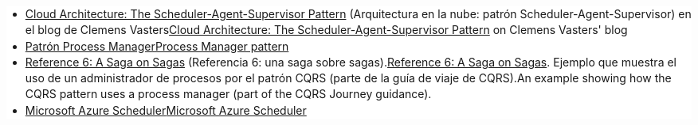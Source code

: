 - <span data-ttu-id="de0b6-287">[Cloud Architecture: The Scheduler-Agent-Supervisor Pattern](https://blogs.msdn.microsoft.com/clemensv/2010/09/27/cloud-architecture-the-scheduler-agent-supervisor-pattern/) (Arquitectura en la nube: patrón Scheduler-Agent-Supervisor) en el blog de Clemens Vasters</span><span class="sxs-lookup"><span data-stu-id="de0b6-287">[Cloud Architecture: The Scheduler-Agent-Supervisor Pattern](https://blogs.msdn.microsoft.com/clemensv/2010/09/27/cloud-architecture-the-scheduler-agent-supervisor-pattern/) on Clemens Vasters' blog</span></span>
- [<span data-ttu-id="de0b6-288">Patrón Process Manager</span><span class="sxs-lookup"><span data-stu-id="de0b6-288">Process Manager pattern</span></span>](https://www.enterpriseintegrationpatterns.com/patterns/messaging/ProcessManager.html)
- <span data-ttu-id="de0b6-289">[Reference 6: A Saga on Sagas](https://msdn.microsoft.com/library/jj591569.aspx) (Referencia 6: una saga sobre sagas).</span><span class="sxs-lookup"><span data-stu-id="de0b6-289">[Reference 6: A Saga on Sagas](https://msdn.microsoft.com/library/jj591569.aspx).</span></span> <span data-ttu-id="de0b6-290">Ejemplo que muestra el uso de un administrador de procesos por el patrón CQRS (parte de la guía de viaje de CQRS).</span><span class="sxs-lookup"><span data-stu-id="de0b6-290">An example showing how the CQRS pattern uses a process manager (part of the CQRS Journey guidance).</span></span>
- [<span data-ttu-id="de0b6-291">Microsoft Azure Scheduler</span><span class="sxs-lookup"><span data-stu-id="de0b6-291">Microsoft Azure Scheduler</span></span>](https://azure.microsoft.com/services/scheduler/)

[retry-pattern]: ./retry.md
